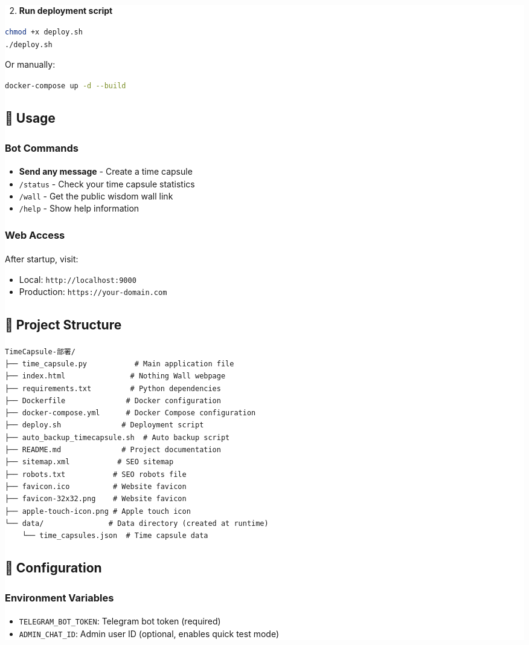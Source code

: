 2. **Run deployment script**
```bash
chmod +x deploy.sh
./deploy.sh
```

Or manually:
```bash
docker-compose up -d --build
```

## 🎯 Usage

### Bot Commands

- **Send any message** - Create a time capsule
- `/status` - Check your time capsule statistics
- `/wall` - Get the public wisdom wall link
- `/help` - Show help information

### Web Access

After startup, visit:
- Local: `http://localhost:9000`
- Production: `https://your-domain.com`

## 📂 Project Structure

```
TimeCapsule-部署/
├── time_capsule.py           # Main application file
├── index.html               # Nothing Wall webpage
├── requirements.txt         # Python dependencies
├── Dockerfile              # Docker configuration
├── docker-compose.yml      # Docker Compose configuration
├── deploy.sh              # Deployment script
├── auto_backup_timecapsule.sh  # Auto backup script
├── README.md              # Project documentation
├── sitemap.xml           # SEO sitemap
├── robots.txt           # SEO robots file
├── favicon.ico          # Website favicon
├── favicon-32x32.png    # Website favicon
├── apple-touch-icon.png # Apple touch icon
└── data/               # Data directory (created at runtime)
    └── time_capsules.json  # Time capsule data
```

## 🔧 Configuration

### Environment Variables

- `TELEGRAM_BOT_TOKEN`: Telegram bot token (required)
- `ADMIN_CHAT_ID`: Admin user ID (optional, enables quick test mode)
